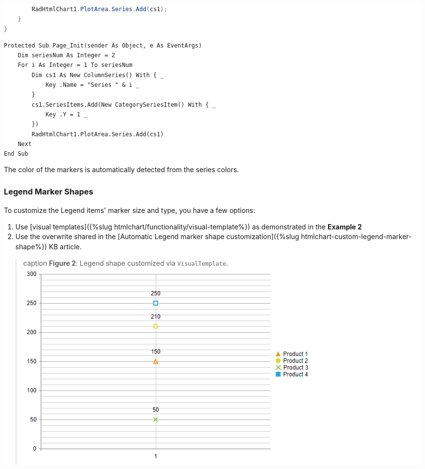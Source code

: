 ````C#
		RadHtmlChart1.PlotArea.Series.Add(cs1);
	}
}
````
````VB
Protected Sub Page_Init(sender As Object, e As EventArgs)
	Dim seriesNum As Integer = 2
	For i As Integer = 1 To seriesNum
		Dim cs1 As New ColumnSeries() With { _
			Key .Name = "Series " & i _
		}
		cs1.SeriesItems.Add(New CategorySeriesItem() With { _
			Key .Y = 1 _
		})
		RadHtmlChart1.PlotArea.Series.Add(cs1)
	Next
End Sub
````

The color of the markers is automatically detected from the series colors.


### Legend Marker Shapes

To customize the Legend items' marker size and type, you have a few options:

1. Use [visual templates]({%slug htmlchart/functionality/visual-template%}) as demonstrated in the **Example 2**
2. Use the overwrite shared in the [Automatic Legend marker shape customization]({%slug htmlchart-custom-legend-marker-shape%}) KB article. 


>caption **Figure 2**: Legend shape customized via `VisualTemplate`.
![legend marker shape](images/legend-custom-shapes.png)
